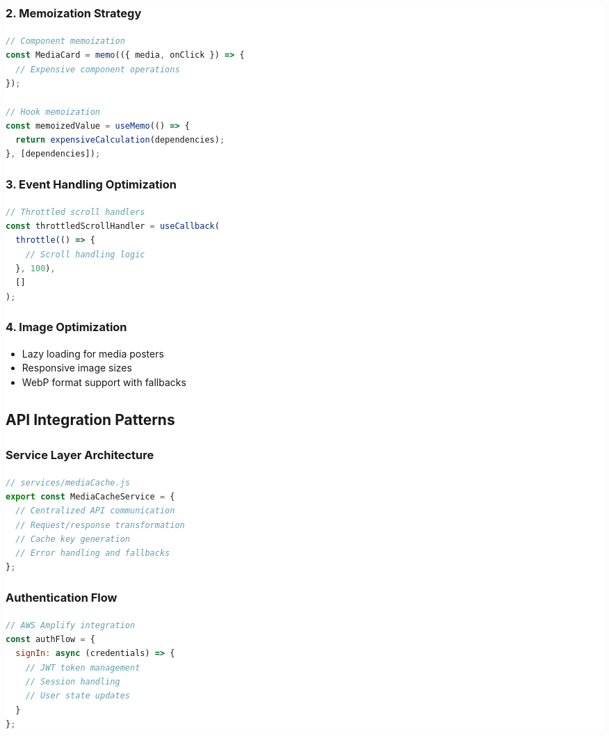 ### 2. Memoization Strategy
```javascript
// Component memoization
const MediaCard = memo(({ media, onClick }) => {
  // Expensive component operations
});

// Hook memoization
const memoizedValue = useMemo(() => {
  return expensiveCalculation(dependencies);
}, [dependencies]);
```

### 3. Event Handling Optimization
```javascript
// Throttled scroll handlers
const throttledScrollHandler = useCallback(
  throttle(() => {
    // Scroll handling logic
  }, 100),
  []
);
```

### 4. Image Optimization
- Lazy loading for media posters
- Responsive image sizes
- WebP format support with fallbacks

## API Integration Patterns

### Service Layer Architecture
```javascript
// services/mediaCache.js
export const MediaCacheService = {
  // Centralized API communication
  // Request/response transformation
  // Cache key generation
  // Error handling and fallbacks
};
```

### Authentication Flow
```javascript
// AWS Amplify integration
const authFlow = {
  signIn: async (credentials) => {
    // JWT token management
    // Session handling
    // User state updates
  }
};
```
